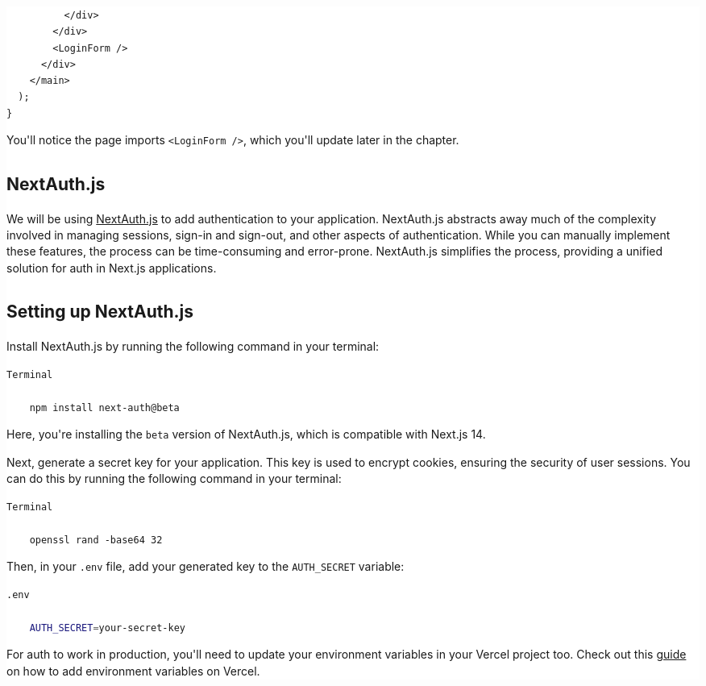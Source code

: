 ```tsx
          </div>
        </div>
        <LoginForm />
      </div>
    </main>
  );
}
```

You'll notice the page imports `<LoginForm />`, which you'll update later in
the chapter.

## NextAuth.js

We will be using [NextAuth.js](https://nextjs.authjs.dev/) to add
authentication to your application. NextAuth.js abstracts away much of the
complexity involved in managing sessions, sign-in and sign-out, and other
aspects of authentication. While you can manually implement these features,
the process can be time-consuming and error-prone. NextAuth.js simplifies the
process, providing a unified solution for auth in Next.js applications.

## Setting up NextAuth.js

Install NextAuth.js by running the following command in your terminal:

```shel
Terminal

    npm install next-auth@beta
```

Here, you're installing the `beta` version of NextAuth.js, which is compatible
with Next.js 14.

Next, generate a secret key for your application. This key is used to encrypt
cookies, ensuring the security of user sessions. You can do this by running
the following command in your terminal:

```shel
Terminal

    openssl rand -base64 32
```

Then, in your `.env` file, add your generated key to the `AUTH_SECRET`
variable:

```bash
.env

    AUTH_SECRET=your-secret-key
```

For auth to work in production, you'll need to update your environment
variables in your Vercel project too. Check out this
[guide](https://vercel.com/docs/projects/environment-variables) on how to add
environment variables on Vercel.

